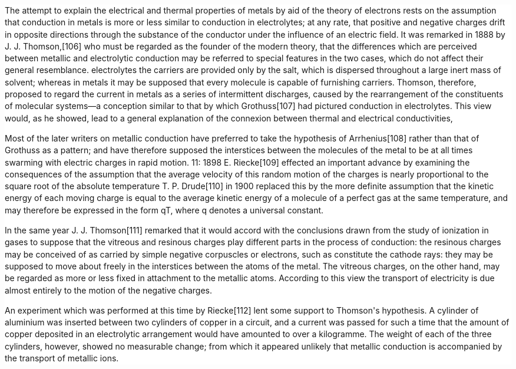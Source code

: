 The attempt to explain the electrical and thermal properties of metals by aid of the theory of electrons rests on the assumption that conduction in metals is more or less similar to conduction in electrolytes; at any rate, that positive and negative charges drift in opposite directions through the substance of the conductor under the influence of an electric field. It was remarked in 1888 by J. J. Thomson,[106] who must be regarded as the founder of the modern theory, that the differences which are perceived between metallic and electrolytic conduction may be referred to special features in the two cases, which do not affect their general resemblance. electrolytes the carriers are provided only by the salt, which is dispersed throughout a large inert mass of solvent; whereas in metals it may be supposed that every molecule is capable of furnishing carriers. Thomson, therefore, proposed to regard the current in metals as a series of intermittent discharges, caused by the rearrangement of the constituents of molecular systems—a conception similar to that by which Grothuss[107] had pictured conduction in electrolytes. This view would, as he showed, lead to a general explanation of the connexion between thermal and electrical conductivities,

Most of the later writers on metallic conduction have preferred to take the hypothesis of Arrhenius[108] rather than that of Grothuss as a pattern; and have therefore supposed the interstices between the molecules of the metal to be at all times swarming with electric charges in rapid motion. 11: 1898 E. Riecke[109] effected an important advance by examining the consequences of the assumption that the average velocity of this random motion of the charges is nearly proportional to the square root of the absolute temperature T. P. Drude[110] in 1900 replaced this by the more definite assumption that the kinetic energy of each moving charge is equal to the average kinetic energy of a molecule of a perfect gas at the same temperature, and may therefore be expressed in the form qT, where q denotes a universal constant.

In the same year J. J. Thomson[111] remarked that it would accord with the conclusions drawn from the study of ionization in gases to suppose that the vitreous and resinous charges play different parts in the process of conduction: the resinous charges may be conceived of as carried by simple negative corpuscles or electrons, such as constitute the cathode rays: they may be supposed to move about freely in the interstices between the atoms of the metal. The vitreous charges, on the other hand, may be regarded as more or less fixed in attachment to the metallic atoms. According to this view the transport of electricity is due almost entirely to the motion of the negative charges.

An experiment which was performed at this time by Riecke[112] lent some support to Thomson's hypothesis. A cylinder of aluminium was inserted between two cylinders of copper in a circuit, and a current was passed for such a time that the amount of copper deposited in an electrolytic arrangement ​would have amounted to over a kilogramme. The weight of each of the three cylinders, however, showed no measurable change; from which it appeared unlikely that metallic conduction is accompanied by the transport of metallic ions.
